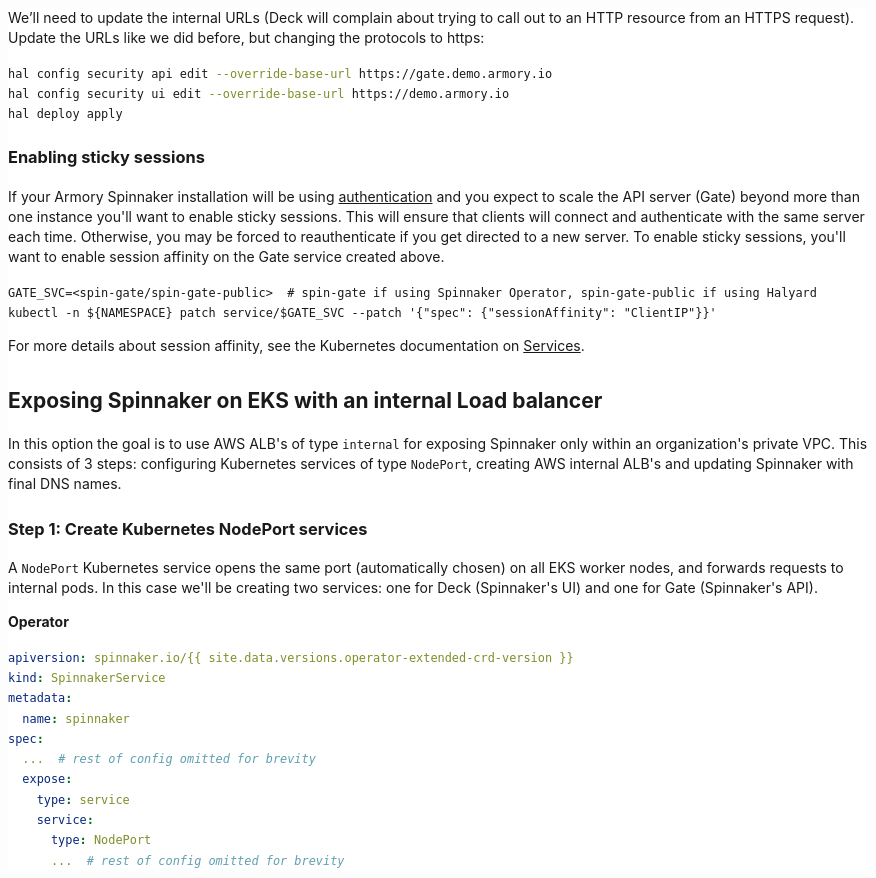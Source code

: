 We’ll need to update the internal URLs (Deck will complain about trying to call out to an HTTP resource from an HTTPS request). Update the URLs like we did before, but changing the protocols to https:

```bash
hal config security api edit --override-base-url https://gate.demo.armory.io
hal config security ui edit --override-base-url https://demo.armory.io
hal deploy apply
```

### Enabling sticky sessions

If your Armory Spinnaker installation will be using [authentication](https://docs.armory.io/install-guide/auth/) and you expect to scale the API server (Gate) beyond more than one instance you'll want to enable sticky sessions. This will ensure that clients will connect and authenticate with the same server each time. Otherwise, you may be forced to reauthenticate if you get directed to a new server. To enable sticky sessions, you'll want to enable session affinity on the Gate service created above.

```
GATE_SVC=<spin-gate/spin-gate-public>  # spin-gate if using Spinnaker Operator, spin-gate-public if using Halyard
kubectl -n ${NAMESPACE} patch service/$GATE_SVC --patch '{"spec": {"sessionAffinity": "ClientIP"}}'
```

For more details about session affinity, see the Kubernetes documentation on [Services](https://kubernetes.io/docs/concepts/services-networking/service/).

## Exposing Spinnaker on EKS with an internal Load balancer

In this option the goal is to use AWS ALB's of type `internal` for exposing Spinnaker only within an organization's private VPC. This consists of 3 steps: configuring Kubernetes services of type `NodePort`, creating AWS internal ALB's and updating Spinnaker with final DNS names.

### Step 1: Create Kubernetes NodePort services

A `NodePort` Kubernetes service opens the same port (automatically chosen) on all EKS worker nodes, and forwards requests to internal pods. In this case we'll be creating two services: one for Deck (Spinnaker's UI) and one for Gate (Spinnaker's API).

**Operator**

```yaml
apiversion: spinnaker.io/{{ site.data.versions.operator-extended-crd-version }}
kind: SpinnakerService
metadata:
  name: spinnaker
spec:
  ...  # rest of config omitted for brevity
  expose:
    type: service
    service:
      type: NodePort
      ...  # rest of config omitted for brevity
```
